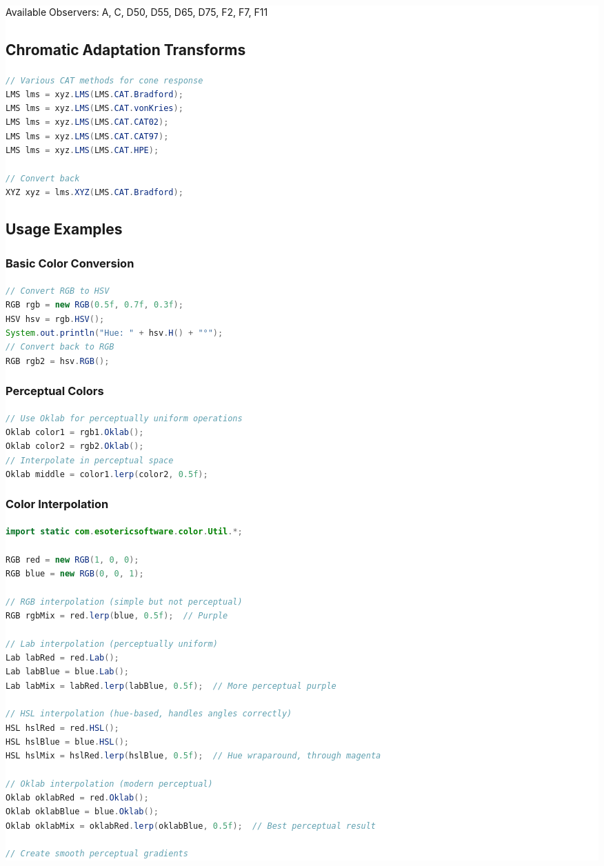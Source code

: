 Available Observers: A, C, D50, D55, D65, D75, F2, F7, F11

## Chromatic Adaptation Transforms

```java
// Various CAT methods for cone response
LMS lms = xyz.LMS(LMS.CAT.Bradford);
LMS lms = xyz.LMS(LMS.CAT.vonKries);
LMS lms = xyz.LMS(LMS.CAT.CAT02);
LMS lms = xyz.LMS(LMS.CAT.CAT97);
LMS lms = xyz.LMS(LMS.CAT.HPE);

// Convert back
XYZ xyz = lms.XYZ(LMS.CAT.Bradford);
```

## Usage Examples

### Basic Color Conversion
```java
// Convert RGB to HSV
RGB rgb = new RGB(0.5f, 0.7f, 0.3f);
HSV hsv = rgb.HSV();
System.out.println("Hue: " + hsv.H() + "°");
// Convert back to RGB
RGB rgb2 = hsv.RGB();
```

### Perceptual Colors
```java
// Use Oklab for perceptually uniform operations
Oklab color1 = rgb1.Oklab();
Oklab color2 = rgb2.Oklab();
// Interpolate in perceptual space
Oklab middle = color1.lerp(color2, 0.5f);
```

### Color Interpolation
```java
import static com.esotericsoftware.color.Util.*;

RGB red = new RGB(1, 0, 0);
RGB blue = new RGB(0, 0, 1);

// RGB interpolation (simple but not perceptual)
RGB rgbMix = red.lerp(blue, 0.5f);  // Purple

// Lab interpolation (perceptually uniform)
Lab labRed = red.Lab();
Lab labBlue = blue.Lab();
Lab labMix = labRed.lerp(labBlue, 0.5f);  // More perceptual purple

// HSL interpolation (hue-based, handles angles correctly)
HSL hslRed = red.HSL();
HSL hslBlue = blue.HSL();
HSL hslMix = hslRed.lerp(hslBlue, 0.5f);  // Hue wraparound, through magenta

// Oklab interpolation (modern perceptual)
Oklab oklabRed = red.Oklab();
Oklab oklabBlue = blue.Oklab();
Oklab oklabMix = oklabRed.lerp(oklabBlue, 0.5f);  // Best perceptual result

// Create smooth perceptual gradients
```